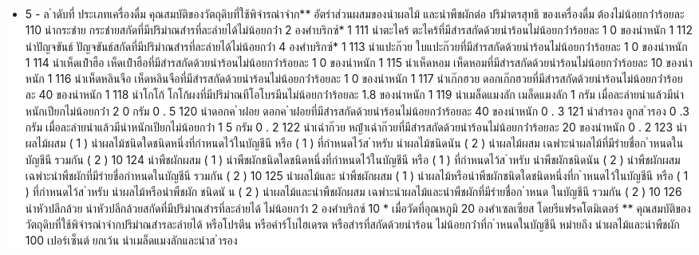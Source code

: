 - 5 - ล ําดับที่ ประเภทเครื่องดื่ม คุณสมบัติของวัตถุดิบที่ใช้พิจํารณําจําก** อัตรําส่วนผสมของนําผลไม้ และนําพืชผักต่อ ปริมําตรสุทธิ ของเครื่องดื่ม ต้องไม่น้อยกว่ําร้อยละ 110 นํากระชําย กระชํายสกัดที่มีปริมําณสํารที่ละลํายได้ไม่น้อยกว่ํา 2 องศําบริกซ์* 1 111 นําตะไคร้ ตะไคร้ที่มีสํารสกัดด้วยนําร้อนไม่น้อยกว่ําร้อยละ 1 0 ของนําหนัก 1 112 นําปัญจขันธ์ ปัญจขันธ์สกัดที่มีปริมําณสํารที่ละลํายได้ไม่น้อยกว่ํา 4 องศําบริกซ์* 1 113 นําแปะก๊วย ใบแปะก๊วยที่มีสํารสกัดด้วยนําร้อนไม่น้อยกว่ําร้อยละ 1 0 ของนําหนัก 1 114 นําเห็ดเป๋ําฮือ เห็ดเป๋ําฮือที่มีสํารสกัดด้วยนําร้อนไม่น้อยกว่ําร้อยละ 1 0 ของนําหนัก 1 115 นําเห็ดหอม เห็ดหอมที่มีสํารสกัดด้วยนําร้อนไม่น้อยกว่ําร้อยละ 10 ของนําหนัก 1 116 นําเห็ดหลินจือ เห็ดหลินจือที่มีสํารสกัดด้วยนําร้อนไม่น้อยกว่ําร้อยละ 1 0 ของนําหนัก 1 117 นําเก๊กฮวย ดอกเก๊กฮวยที่มีสํารสกัดด้วยนําร้อนไม่น้อยกว่ําร้อยละ 40 ของนําหนัก 1 118 นําโกโก้ โกโก้ผงที่มีปริมําณทีโอโบรมีนไม่น้อยกว่ําร้อยละ 1.8 ของนําหนัก 1 119 นําเมล็ดแมงลัก เมล็ดแมงลัก 1 กรัม เมื่อละลํายนําแล้วมีนําหนักเปียกไม่น้อยกว่ํา 2 0 กรัม 0 . 5 120 นําดอกค ําฝอย ดอกค ําฝอยที่มีสํารสกัดด้วยนําร้อนไม่น้อยกว่ําร้อยละ 40 ของนําหนัก 0 . 3 121 นําสํารอง ลูกส ํารอง 0 .3 กรัม เมื่อละลํายนําแล้วมีนําหนักเปียกไม่น้อยกว่ํา 1 5 กรัม 0 . 2 122 นําเฉําก๊วย หญ้ําเฉําก๊วยที่มีสํารสกัดด้วยนําร้อนไม่น้อยกว่ําร้อยละ 20 ของนําหนัก 0 . 2 123 นําผลไม้ผสม ( 1 ) นําผลไม้ชนิดใดชนิดหนึ่งที่กําหนดไว้ในบัญชีนี หรือ ( 1 ) ที่กําหนดไว้ส ําหรับ นําผลไม้ชนิดนัน ( 2 ) นําผลไม้ผสม เฉพําะนําผลไม้ที่มีรํายชื่อก ําหนดในบัญชีนี รวมกัน ( 2 ) 10 124 นําพืชผักผสม ( 1 ) นําพืชผักชนิดใดชนิดหนึ่งที่กําหนดไว้ในบัญชีนี หรือ ( 1 ) ที่กําหนดไว้ส ําหรับ นําพืชผักชนิดนัน ( 2 ) นําพืชผักผสม เฉพําะนําพืชผักที่มีรํายชื่อกําหนดในบัญชีนี รวมกัน ( 2 ) 10 125 นําผลไม้และ นําพืชผักผสม ( 1 ) นําผลไม้หรือนําพืชผักชนิดใดชนิดหนึ่งที่ก ําหนดไว้ในบัญชีนี หรือ ( 1 ) ที่กําหนดไว้ส ําหรับ นําผลไม้หรือนําพืชผัก ชนิดนั น ( 2 ) นําผลไม้และนําพืชผักผสม เฉพําะนําผลไม้และนําพืชผักที่มีรํายชื่อก ําหนด ในบัญชีนี รวมกัน ( 2 ) 10 126 นําหัวปลีกล้วย นําหัวปลีกล้วยสกัดที่มีปริมําณสํารที่ละลํายได้ ไม่น้อยกว่ํา 2 องศําบริกซ์ 10 * เมื่อวัดที่อุณหภูมิ 20 องศําเซลเซียส โดยรีแฟรคโตมิเตอร์ ** คุณสมบัติของวัตถุดิบที่ใช้พิจํารณําจํากปริมําณสํารละลํายได้ หรือโปรตีน หรือคําร์โบไฮเดรต หรือสํารที่สกัดด้วยนําร้อน ไม่น้อยกว่ําที่ก ําหนดในบัญชีนี หมํายถึง นําผลไม้และนําพืชผัก 100 เปอร์เซ็นต์ ยกเว้น นําเมล็ดแมงลักและนําส ํารอง

